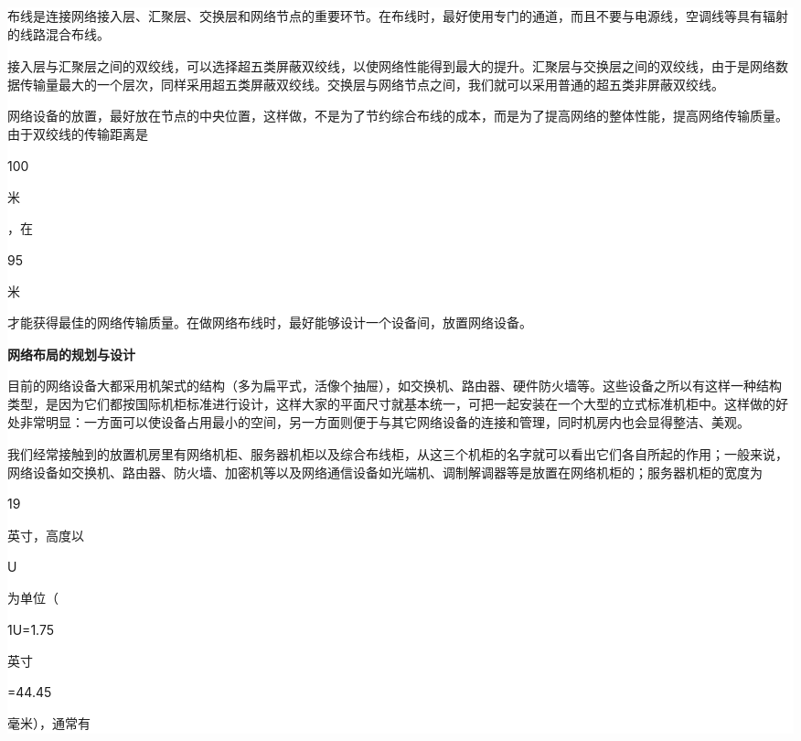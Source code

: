 
布线是连接网络接入层、汇聚层、交换层和网络节点的重要环节。在布线时，最好使用专门的通道，而且不要与电源线，空调线等具有辐射的线路混合布线。

  



  

接入层与汇聚层之间的双绞线，可以选择超五类屏蔽双绞线，以使网络性能得到最大的提升。汇聚层与交换层之间的双绞线，由于是网络数据传输量最大的一个层次，同样采用超五类屏蔽双绞线。交换层与网络节点之间，我们就可以采用普通的超五类非屏蔽双绞线。

  



  

网络设备的放置，最好放在节点的中央位置，这样做，不是为了节约综合布线的成本，而是为了提高网络的整体性能，提高网络传输质量。由于双绞线的传输距离是

100

米

，在

95

米

才能获得最佳的网络传输质量。在做网络布线时，最好能够设计一个设备间，放置网络设备。

  



  

**网络布局的规划与设计**

  



  

目前的网络设备大都采用机架式的结构（多为扁平式，活像个抽屉），如交换机、路由器、硬件防火墙等。这些设备之所以有这样一种结构类型，是因为它们都按国际机柜标准进行设计，这样大家的平面尺寸就基本统一，可把一起安装在一个大型的立式标准机柜中。这样做的好处非常明显：一方面可以使设备占用最小的空间，另一方面则便于与其它网络设备的连接和管理，同时机房内也会显得整洁、美观。

  



  

我们经常接触到的放置机房里有网络机柜、服务器机柜以及综合布线柜，从这三个机柜的名字就可以看出它们各自所起的作用；一般来说，网络设备如交换机、路由器、防火墙、加密机等以及网络通信设备如光端机、调制解调器等是放置在网络机柜的；服务器机柜的宽度为

19

英寸，高度以

U

为单位（

1U=1.75

英寸

=44.45

毫米），通常有
